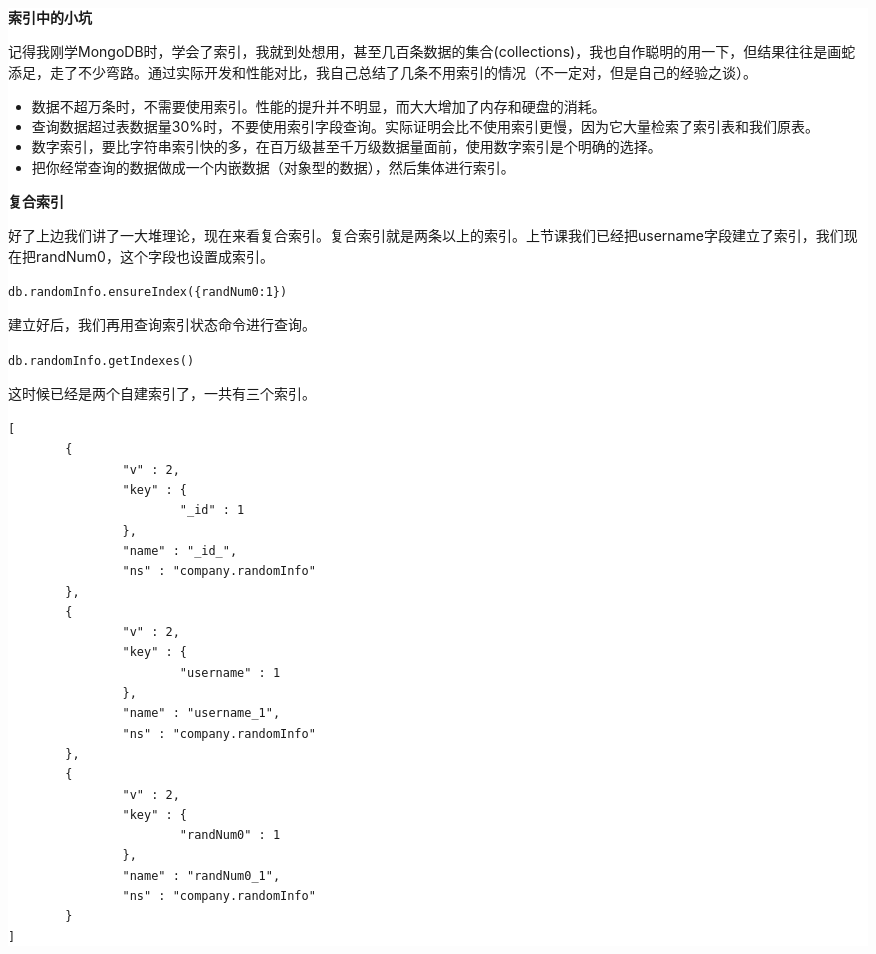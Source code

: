 <iframe frameborder="0" width="100%" src="https://v.qq.com/iframe/player.html?vid=t0543meor6f&amp;tiny=0&amp;auto=0" allowfullscreen="allowfullscreen" style="box-sizing: border-box; height: 35rem; color: rgb(44, 62, 80); font-family: -apple-system, BlinkMacSystemFont, &quot;Segoe UI&quot;, Roboto, Oxygen, Cantarell, &quot;Fira Sans&quot;, &quot;Droid Sans&quot;, &quot;Helvetica Neue&quot;, &quot;Hiragino Sans GB&quot;, &quot;Microsoft YaHei&quot;, Dengxian, Simsun, sans-serif; font-size: 16px; font-style: normal; font-variant-ligatures: normal; font-variant-caps: normal; font-weight: 400; letter-spacing: normal; orphans: 2; text-align: start; text-indent: 0px; text-transform: none; white-space: normal; widows: 2; word-spacing: 0px; -webkit-text-stroke-width: 0px; background-color: rgb(255, 255, 255); text-decoration-style: initial; text-decoration-color: initial;"></iframe>



**索引中的小坑**

记得我刚学MongoDB时，学会了索引，我就到处想用，甚至几百条数据的集合(collections)，我也自作聪明的用一下，但结果往往是画蛇添足，走了不少弯路。通过实际开发和性能对比，我自己总结了几条不用索引的情况（不一定对，但是自己的经验之谈）。

- 数据不超万条时，不需要使用索引。性能的提升并不明显，而大大增加了内存和硬盘的消耗。
- 查询数据超过表数据量30%时，不要使用索引字段查询。实际证明会比不使用索引更慢，因为它大量检索了索引表和我们原表。
- 数字索引，要比字符串索引快的多，在百万级甚至千万级数据量面前，使用数字索引是个明确的选择。
- 把你经常查询的数据做成一个内嵌数据（对象型的数据），然后集体进行索引。

**复合索引**

好了上边我们讲了一大堆理论，现在来看复合索引。复合索引就是两条以上的索引。上节课我们已经把username字段建立了索引，我们现在把randNum0，这个字段也设置成索引。

```text
db.randomInfo.ensureIndex({randNum0:1})
```

建立好后，我们再用查询索引状态命令进行查询。

```text
db.randomInfo.getIndexes()
```

这时候已经是两个自建索引了，一共有三个索引。

```text
[
        {
                "v" : 2,
                "key" : {
                        "_id" : 1
                },
                "name" : "_id_",
                "ns" : "company.randomInfo"
        },
        {
                "v" : 2,
                "key" : {
                        "username" : 1
                },
                "name" : "username_1",
                "ns" : "company.randomInfo"
        },
        {
                "v" : 2,
                "key" : {
                        "randNum0" : 1
                },
                "name" : "randNum0_1",
                "ns" : "company.randomInfo"
        }
]
```
